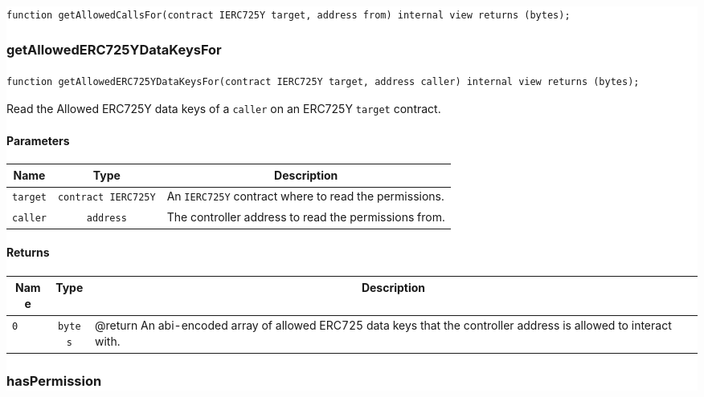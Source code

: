 






```solidity
function getAllowedCallsFor(contract IERC725Y target, address from) internal view returns (bytes);
```














### getAllowedERC725YDataKeysFor








```solidity
function getAllowedERC725YDataKeysFor(contract IERC725Y target, address caller) internal view returns (bytes);
```




Read the Allowed ERC725Y data keys of a `caller` on an ERC725Y `target` contract.





#### Parameters

| Name | Type | Description |
|---|:-:|---|
| `target` | `contract IERC725Y` | An `IERC725Y` contract where to read the permissions. |
| `caller` | `address` | The controller address to read the permissions from. |


#### Returns

| Name | Type | Description |
|---|:-:|---|
| `0` | `bytes` | @return An abi-encoded array of allowed ERC725 data keys that the controller address is allowed to interact with. |


### hasPermission







